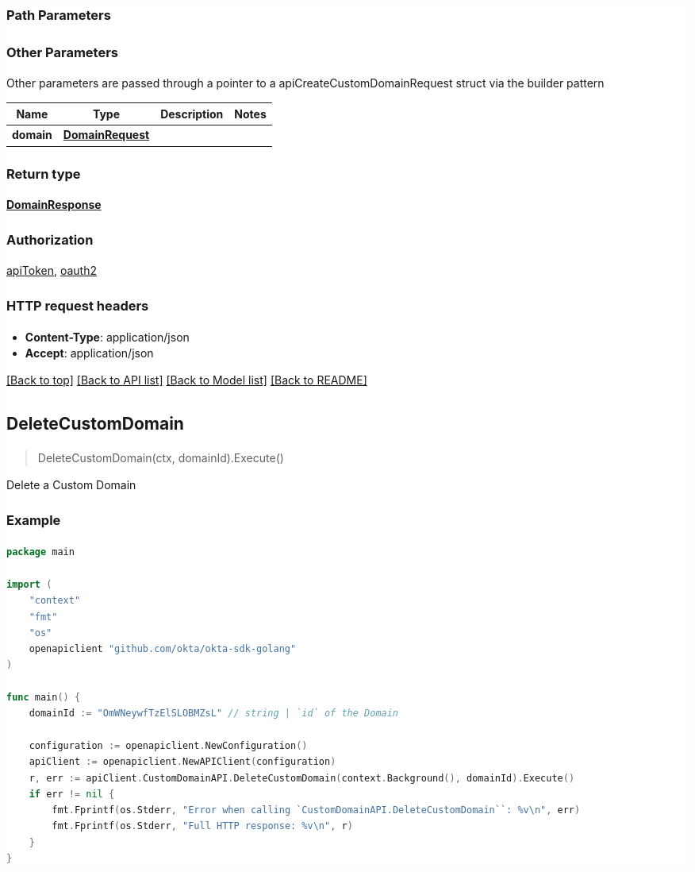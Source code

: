 ### Path Parameters



### Other Parameters

Other parameters are passed through a pointer to a apiCreateCustomDomainRequest struct via the builder pattern


Name | Type | Description  | Notes
------------- | ------------- | ------------- | -------------
 **domain** | [**DomainRequest**](DomainRequest.md) |  | 

### Return type

[**DomainResponse**](DomainResponse.md)

### Authorization

[apiToken](../README.md#apiToken), [oauth2](../README.md#oauth2)

### HTTP request headers

- **Content-Type**: application/json
- **Accept**: application/json

[[Back to top]](#) [[Back to API list]](../README.md#documentation-for-api-endpoints)
[[Back to Model list]](../README.md#documentation-for-models)
[[Back to README]](../README.md)


## DeleteCustomDomain

> DeleteCustomDomain(ctx, domainId).Execute()

Delete a Custom Domain



### Example

```go
package main

import (
    "context"
    "fmt"
    "os"
    openapiclient "github.com/okta/okta-sdk-golang"
)

func main() {
    domainId := "OmWNeywfTzElSLOBMZsL" // string | `id` of the Domain

    configuration := openapiclient.NewConfiguration()
    apiClient := openapiclient.NewAPIClient(configuration)
    r, err := apiClient.CustomDomainAPI.DeleteCustomDomain(context.Background(), domainId).Execute()
    if err != nil {
        fmt.Fprintf(os.Stderr, "Error when calling `CustomDomainAPI.DeleteCustomDomain``: %v\n", err)
        fmt.Fprintf(os.Stderr, "Full HTTP response: %v\n", r)
    }
}
```
